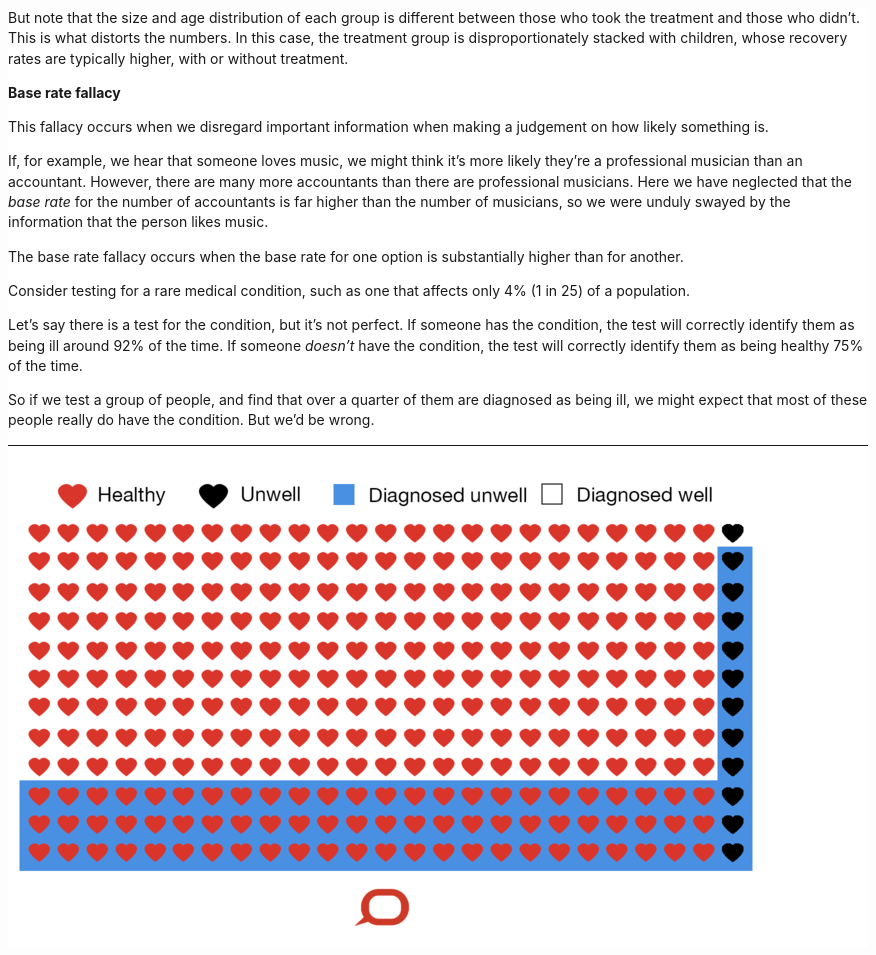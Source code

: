 But note that the size and age distribution of each group is different between those who took the treatment and those who didn’t. This is what distorts the numbers. In this case, the treatment group is disproportionately stacked with children, whose recovery rates are typically higher, with or without treatment.

**Base rate fallacy**

This fallacy occurs when we disregard important information when making a judgement on how likely something is.

If, for example, we hear that someone loves music, we might think it’s more likely they’re a professional musician than an accountant. However, there are many more accountants than there are professional musicians. Here we have neglected that the *base rate* for the number of accountants is far higher than the number of musicians, so we were unduly swayed by the information that the person likes music.

The base rate fallacy occurs when the base rate for one option is substantially higher than for another.

Consider testing for a rare medical condition, such as one that affects only 4% (1 in 25) of a population.

Let’s say there is a test for the condition, but it’s not perfect. If someone has the condition, the test will correctly identify them as being ill around 92% of the time. If someone *doesn’t* have the condition, the test will correctly identify them as being healthy 75% of the time.

So if we test a group of people, and find that over a quarter of them are diagnosed as being ill, we might expect that most of these people really do have the condition. But we’d be wrong.

* * *

![image-20170329-1664-htfx0x.png](../_resources/e74b86a438c3df18be0e2d84a9902fbe.png)
